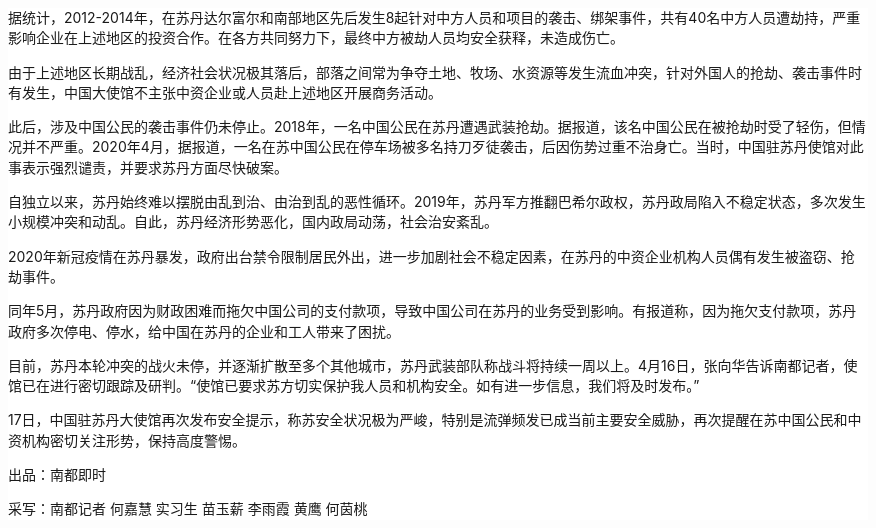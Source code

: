 据统计，2012-2014年，在苏丹达尔富尔和南部地区先后发生8起针对中方人员和项目的袭击、绑架事件，共有40名中方人员遭劫持，严重影响企业在上述地区的投资合作。在各方共同努力下，最终中方被劫人员均安全获释，未造成伤亡。

由于上述地区长期战乱，经济社会状况极其落后，部落之间常为争夺土地、牧场、水资源等发生流血冲突，针对外国人的抢劫、袭击事件时有发生，中国大使馆不主张中资企业或人员赴上述地区开展商务活动。

此后，涉及中国公民的袭击事件仍未停止。2018年，一名中国公民在苏丹遭遇武装抢劫。据报道，该名中国公民在被抢劫时受了轻伤，但情况并不严重。2020年4月，据报道，一名在苏中国公民在停车场被多名持刀歹徒袭击，后因伤势过重不治身亡。当时，中国驻苏丹使馆对此事表示强烈谴责，并要求苏丹方面尽快破案。

自独立以来，苏丹始终难以摆脱由乱到治、由治到乱的恶性循环。2019年，苏丹军方推翻巴希尔政权，苏丹政局陷入不稳定状态，多次发生小规模冲突和动乱。自此，苏丹经济形势恶化，国内政局动荡，社会治安紊乱。

2020年新冠疫情在苏丹暴发，政府出台禁令限制居民外出，进一步加剧社会不稳定因素，在苏丹的中资企业机构人员偶有发生被盗窃、抢劫事件。

同年5月，苏丹政府因为财政困难而拖欠中国公司的支付款项，导致中国公司在苏丹的业务受到影响。有报道称，因为拖欠支付款项，苏丹政府多次停电、停水，给中国在苏丹的企业和工人带来了困扰。

目前，苏丹本轮冲突的战火未停，并逐渐扩散至多个其他城市，苏丹武装部队称战斗将持续一周以上。4月16日，张向华告诉南都记者，使馆已在进行密切跟踪及研判。“使馆已要求苏方切实保护我人员和机构安全。如有进一步信息，我们将及时发布。”

17日，中国驻苏丹大使馆再次发布安全提示，称苏安全状况极为严峻，特别是流弹频发已成当前主要安全威胁，再次提醒在苏中国公民和中资机构密切关注形势，保持高度警惕。

出品：南都即时

采写：南都记者 何嘉慧 实习生 苗玉薪 李雨霞 黄鹰 何茵桃

